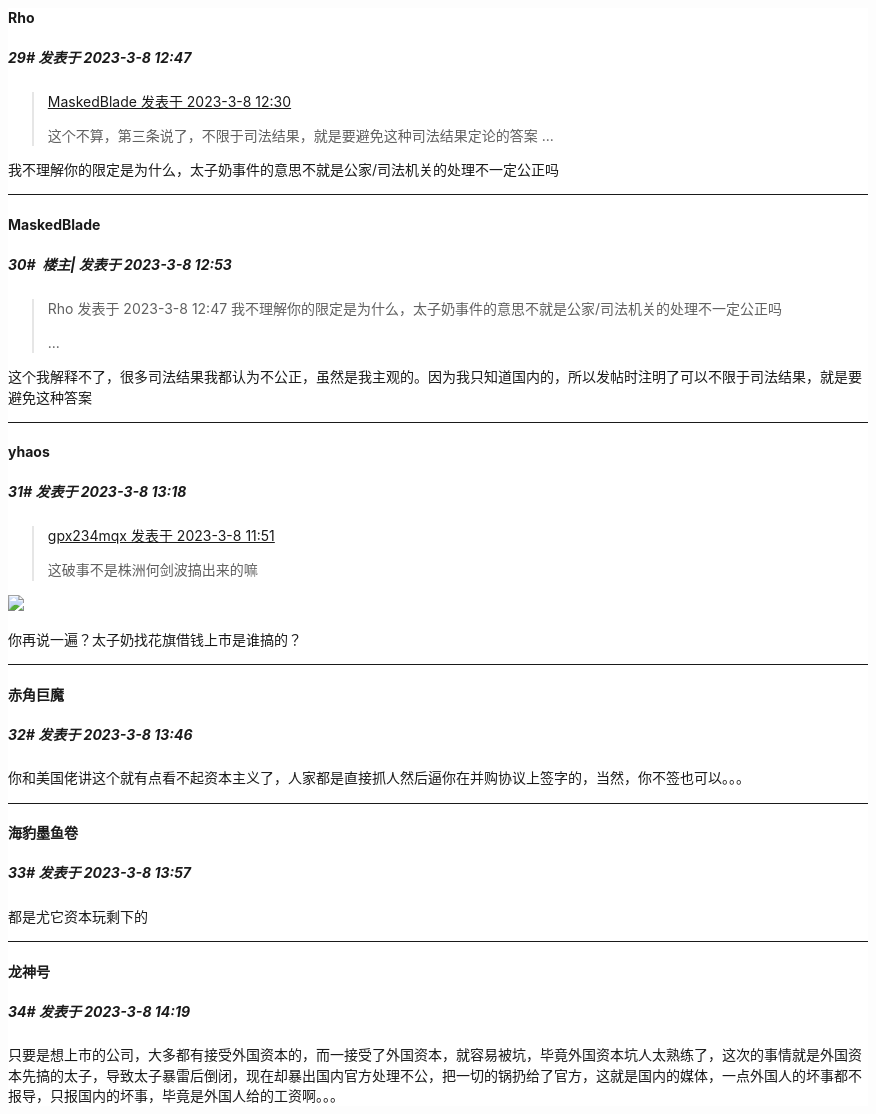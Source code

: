 ####  Rho  
##### 29#       发表于 2023-3-8 12:47

<blockquote><a href="httphttps://bbs.saraba1st.com/2b/forum.php?mod=redirect&amp;goto=findpost&amp;pid=60009474&amp;ptid=2123109" target="_blank">MaskedBlade 发表于 2023-3-8 12:30</a>

这个不算，第三条说了，不限于司法结果，就是要避免这种司法结果定论的答案 ...</blockquote>
我不理解你的限定是为什么，太子奶事件的意思不就是公家/司法机关的处理不一定公正吗

*****

####  MaskedBlade  
##### 30#         楼主| 发表于 2023-3-8 12:53

<blockquote>Rho 发表于 2023-3-8 12:47
我不理解你的限定是为什么，太子奶事件的意思不就是公家/司法机关的处理不一定公正吗

 ...</blockquote>
这个我解释不了，很多司法结果我都认为不公正，虽然是我主观的。因为我只知道国内的，所以发帖时注明了可以不限于司法结果，就是要避免这种答案


*****

####  yhaos  
##### 31#       发表于 2023-3-8 13:18

<blockquote><a href="httphttps://bbs.saraba1st.com/2b/forum.php?mod=redirect&amp;goto=findpost&amp;pid=60009211&amp;ptid=2123109" target="_blank">gpx234mqx 发表于 2023-3-8 11:51</a>

这破事不是株洲何剑波搞出来的嘛</blockquote>
<img src="https://static.saraba1st.com/image/smiley/face2017/003.png" referrerpolicy="no-referrer">

你再说一遍？太子奶找花旗借钱上市是谁搞的？

*****

####  赤角巨魔  
##### 32#       发表于 2023-3-8 13:46

你和美国佬讲这个就有点看不起资本主义了，人家都是直接抓人然后逼你在并购协议上签字的，当然，你不签也可以。。。

*****

####  海豹墨鱼卷  
##### 33#       发表于 2023-3-8 13:57

都是尤它资本玩剩下的

*****

####  龙神号  
##### 34#       发表于 2023-3-8 14:19

只要是想上市的公司，大多都有接受外国资本的，而一接受了外国资本，就容易被坑，毕竟外国资本坑人太熟练了，这次的事情就是外国资本先搞的太子，导致太子暴雷后倒闭，现在却暴出国内官方处理不公，把一切的锅扔给了官方，这就是国内的媒体，一点外国人的坏事都不报导，只报国内的坏事，毕竟是外国人给的工资啊。。。
